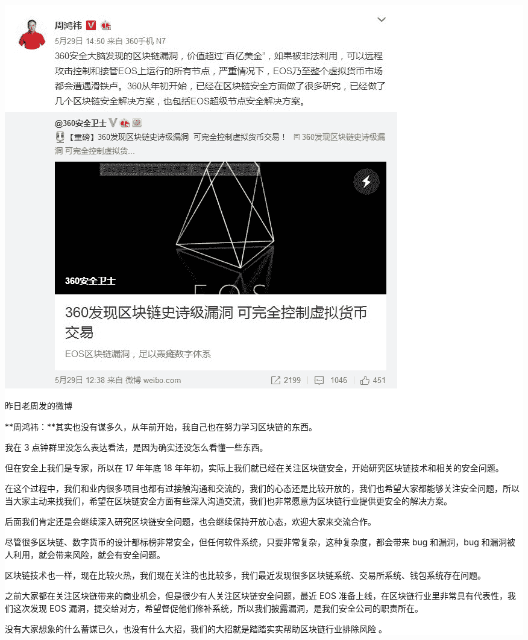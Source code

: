 ![微博.png](img/b4413e4c00d05f794af0e8d2e2ee51a1.jpg)

昨日老周发的微博

**周鸿祎：**其实也没有谋多久，从年前开始，我自己也在努力学习区块链的东西。

我在 3 点钟群里没怎么表达看法，是因为确实还没怎么看懂一些东西。

但在安全上我们是专家，所以在 17 年年底 18 年年初，实际上我们就已经在关注区块链安全，开始研究区块链技术和相关的安全问题。

在这个过程中，我们和业内很多项目也都有过接触沟通和交流的，我们的心态还是比较开放的，我们也希望大家都能够关注安全问题，所以当大家主动来找我们，希望在区块链安全方面有些深入沟通交流，我们也非常愿意为区块链行业提供更安全的解决方案。

后面我们肯定还是会继续深入研究区块链安全问题，也会继续保持开放心态，欢迎大家来交流合作。

尽管很多区块链、数字货币的设计都标榜非常安全，但任何软件系统，只要非常复杂，这种复杂度，都会带来 bug 和漏洞，bug 和漏洞被人利用，就会带来风险，就会有安全问题。

区块链技术也一样，现在比较火热，我们现在关注的也比较多，我们最近发现很多区块链系统、交易所系统、钱包系统存在问题。

之前大家都在关注区块链带来的商业机会，但是很少有人关注区块链安全问题，最近 EOS 准备上线，在区块链行业里非常具有代表性，我们这次发现 EOS 漏洞，提交给对方，希望督促他们修补系统，所以我们披露漏洞，是我们安全公司的职责所在。

没有大家想象的什么蓄谋已久，也没有什么大招，我们的大招就是踏踏实实帮助区块链行业排除风险 。

